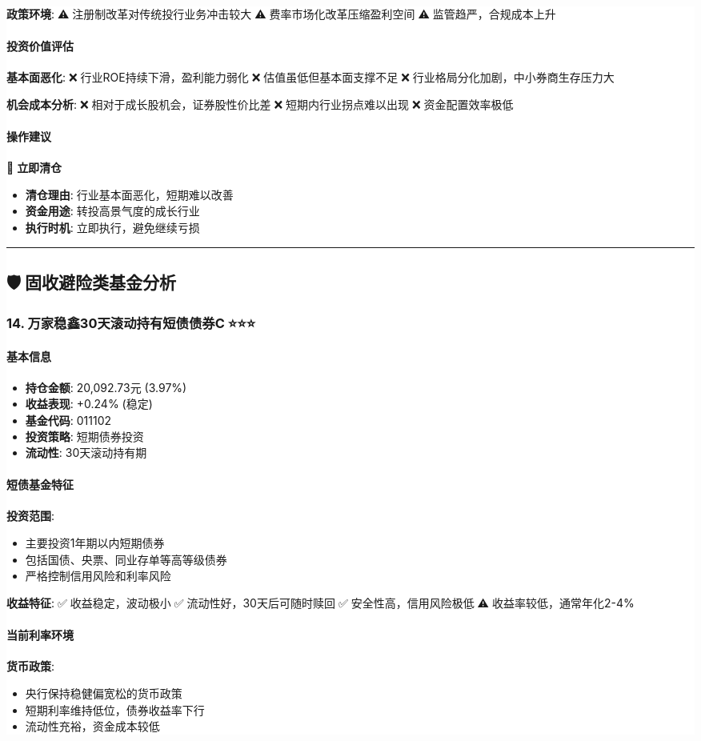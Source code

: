 **政策环境**:
⚠️ 注册制改革对传统投行业务冲击较大
⚠️ 费率市场化改革压缩盈利空间
⚠️ 监管趋严，合规成本上升

#### **投资价值评估**
**基本面恶化**:
❌ 行业ROE持续下滑，盈利能力弱化
❌ 估值虽低但基本面支撑不足
❌ 行业格局分化加剧，中小券商生存压力大

**机会成本分析**:
❌ 相对于成长股机会，证券股性价比差
❌ 短期内行业拐点难以出现
❌ 资金配置效率极低

#### **操作建议**
🚫 **立即清仓**
- **清仓理由**: 行业基本面恶化，短期难以改善
- **资金用途**: 转投高景气度的成长行业
- **执行时机**: 立即执行，避免继续亏损

---

## 🛡️ 固收避险类基金分析

### 14. 万家稳鑫30天滚动持有短债债券C ⭐⭐⭐

#### **基本信息**
- **持仓金额**: 20,092.73元 (3.97%)
- **收益表现**: +0.24% (稳定)
- **基金代码**: 011102
- **投资策略**: 短期债券投资
- **流动性**: 30天滚动持有期

#### **短债基金特征**
**投资范围**:
- 主要投资1年期以内短期债券
- 包括国债、央票、同业存单等高等级债券
- 严格控制信用风险和利率风险

**收益特征**:
✅ 收益稳定，波动极小
✅ 流动性好，30天后可随时赎回
✅ 安全性高，信用风险极低
⚠️ 收益率较低，通常年化2-4%

#### **当前利率环境**
**货币政策**:
- 央行保持稳健偏宽松的货币政策
- 短期利率维持低位，债券收益率下行
- 流动性充裕，资金成本较低
